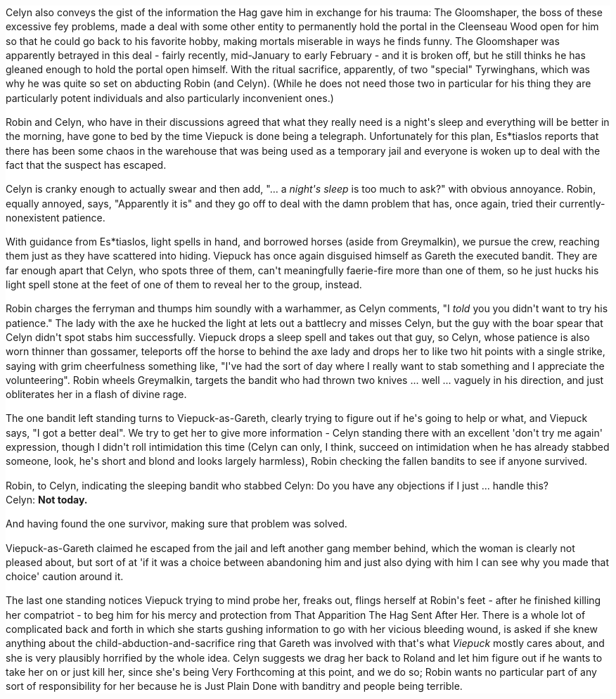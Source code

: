 Celyn also conveys the gist of the information the Hag gave him in exchange for his trauma: The Gloomshaper, the boss of these excessive fey problems, made a deal with some other entity to permanently hold the portal in the Cleenseau Wood open for him so that he could go back to his favorite hobby, making mortals miserable in ways he finds funny. The Gloomshaper was apparently betrayed in this deal - fairly recently, mid-January to early February - and it is broken off, but he still thinks he has gleaned enough to hold the portal open himself. With the ritual sacrifice, apparently, of two "special" Tyrwinghans, which was why he was quite so set on abducting Robin (and Celyn). (While he does not need those two in particular for his thing they are particularly potent individuals and also particularly inconvenient ones.)  
  
Robin and Celyn, who have in their discussions agreed that what they really need is a night's sleep and everything will be better in the morning, have gone to bed by the time Viepuck is done being a telegraph. Unfortunately for this plan, Es*tiaslos reports that there has been some chaos in the warehouse that was being used as a temporary jail and everyone is woken up to deal with the fact that the suspect has escaped.  
  
Celyn is cranky enough to actually swear and then add, "... a _night's sleep_ is too much to ask?" with obvious annoyance. Robin, equally annoyed, says, "Apparently it is" and they go off to deal with the damn problem that has, once again, tried their currently-nonexistent patience.  
  
With guidance from Es*tiaslos, light spells in hand, and borrowed horses (aside from Greymalkin), we pursue the crew, reaching them just as they have scattered into hiding. Viepuck has once again disguised himself as Gareth the executed bandit. They are far enough apart that Celyn, who spots three of them, can't meaningfully faerie-fire more than one of them, so he just hucks his light spell stone at the feet of one of them to reveal her to the group, instead.  
  
Robin charges the ferryman and thumps him soundly with a warhammer, as Celyn comments, "I _told_ you you didn't want to try his patience." The lady with the axe he hucked the light at lets out a battlecry and misses Celyn, but the guy with the boar spear that Celyn didn't spot stabs him successfully. Viepuck drops a sleep spell and takes out that guy, so Celyn, whose patience is also worn thinner than gossamer, teleports off the horse to behind the axe lady and drops her to like two hit points with a single strike, saying with grim cheerfulness something like, "I've had the sort of day where I really want to stab something and I appreciate the volunteering". Robin wheels Greymalkin, targets the bandit who had thrown two knives ... well ... vaguely in his direction, and just obliterates her in a flash of divine rage.  
  
The one bandit left standing turns to Viepuck-as-Gareth, clearly trying to figure out if he's going to help or what, and Viepuck says, "I got a better deal". We try to get her to give more information - Celyn standing there with an excellent 'don't try me again' expression, though I didn't roll intimidation this time (Celyn can only, I think, succeed on intimidation when he has already stabbed someone, look, he's short and blond and looks largely harmless), Robin checking the fallen bandits to see if anyone survived.  
  
Robin, to Celyn, indicating the sleeping bandit who stabbed Celyn: Do you have any objections if I just ... handle this?  
Celyn: **Not today.**  
  
And having found the one survivor, making sure that problem was solved.  
  
Viepuck-as-Gareth claimed he escaped from the jail and left another gang member behind, which the woman is clearly not pleased about, but sort of at 'if it was a choice between abandoning him and just also dying with him I can see why you made that choice' caution around it.  
  
The last one standing notices Viepuck trying to mind probe her, freaks out, flings herself at Robin's feet - after he finished killing her compatriot - to beg him for his mercy and protection from That Apparition The Hag Sent After Her. There is a whole lot of complicated back and forth in which she starts gushing information to go with her vicious bleeding wound, is asked if she knew anything about the child-abduction-and-sacrifice ring that Gareth was involved with that's what _Viepuck_ mostly cares about, and she is very plausibly horrified by the whole idea. Celyn suggests we drag her back to Roland and let him figure out if he wants to take her on or just kill her, since she's being Very Forthcoming at this point, and we do so; Robin wants no particular part of any sort of responsibility for her because he is Just Plain Done with banditry and people being terrible.  
  